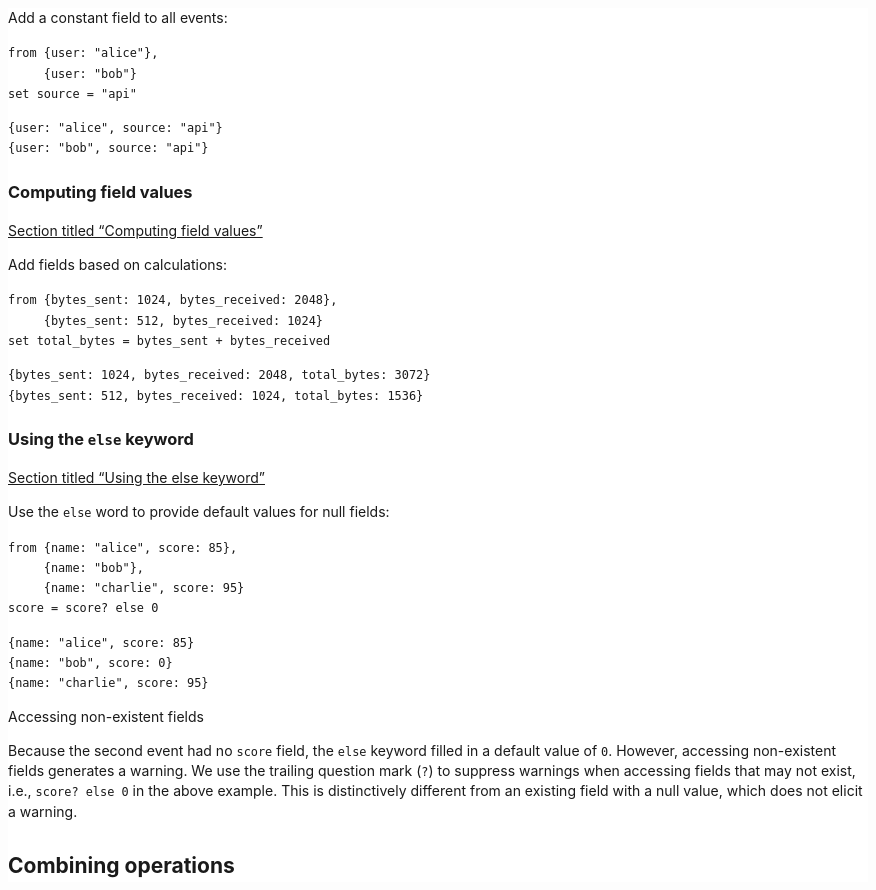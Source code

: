 Add a constant field to all events:

```tql
from {user: "alice"},
     {user: "bob"}
set source = "api"
```

```tql
{user: "alice", source: "api"}
{user: "bob", source: "api"}
```

### Computing field values

[Section titled “Computing field values”](#computing-field-values)

Add fields based on calculations:

```tql
from {bytes_sent: 1024, bytes_received: 2048},
     {bytes_sent: 512, bytes_received: 1024}
set total_bytes = bytes_sent + bytes_received
```

```tql
{bytes_sent: 1024, bytes_received: 2048, total_bytes: 3072}
{bytes_sent: 512, bytes_received: 1024, total_bytes: 1536}
```

### Using the `else` keyword

[Section titled “Using the else keyword”](#using-the-else-keyword)

Use the `else` word to provide default values for null fields:

```tql
from {name: "alice", score: 85},
     {name: "bob"},
     {name: "charlie", score: 95}
score = score? else 0
```

```tql
{name: "alice", score: 85}
{name: "bob", score: 0}
{name: "charlie", score: 95}
```

Accessing non-existent fields

Because the second event had no `score` field, the `else` keyword filled in a default value of `0`. However, accessing non-existent fields generates a warning. We use the trailing question mark (`?`) to suppress warnings when accessing fields that may not exist, i.e., `score? else 0` in the above example. This is distinctively different from an existing field with a null value, which does not elicit a warning.

## Combining operations

